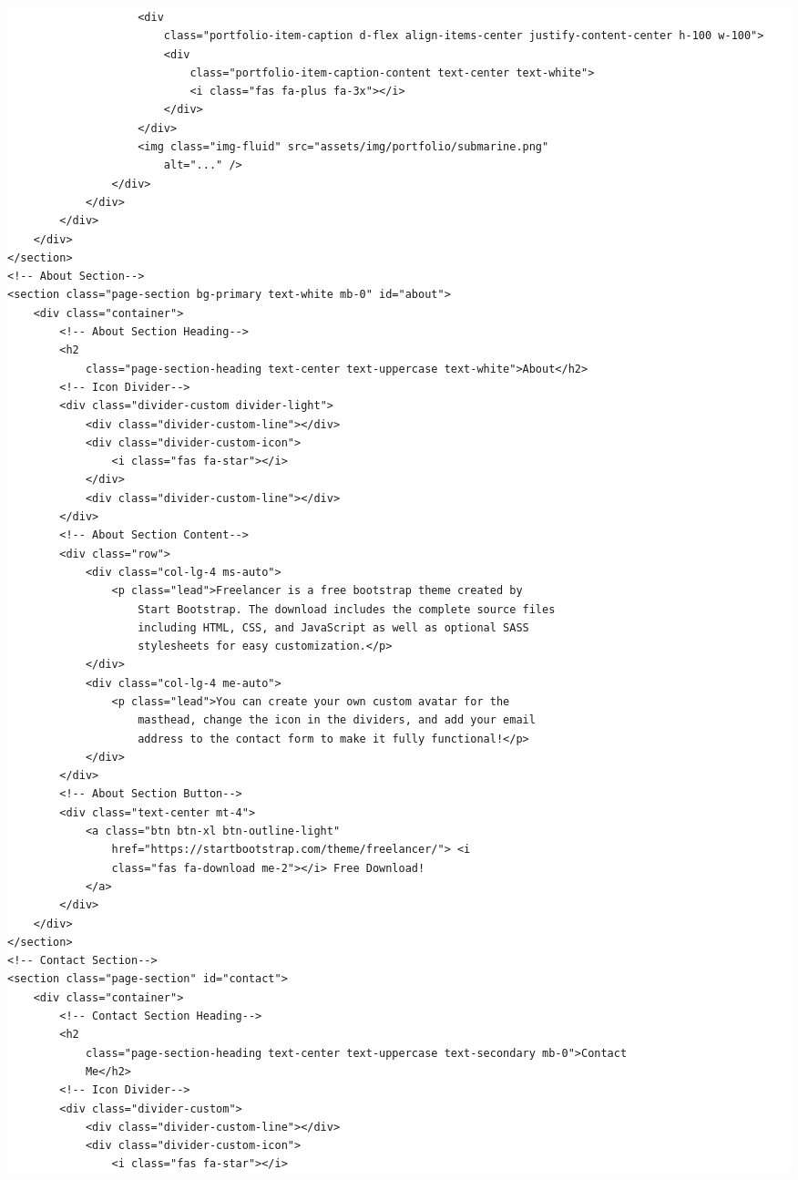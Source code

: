 						<div
							class="portfolio-item-caption d-flex align-items-center justify-content-center h-100 w-100">
							<div
								class="portfolio-item-caption-content text-center text-white">
								<i class="fas fa-plus fa-3x"></i>
							</div>
						</div>
						<img class="img-fluid" src="assets/img/portfolio/submarine.png"
							alt="..." />
					</div>
				</div>
			</div>
		</div>
	</section>
	<!-- About Section-->
	<section class="page-section bg-primary text-white mb-0" id="about">
		<div class="container">
			<!-- About Section Heading-->
			<h2
				class="page-section-heading text-center text-uppercase text-white">About</h2>
			<!-- Icon Divider-->
			<div class="divider-custom divider-light">
				<div class="divider-custom-line"></div>
				<div class="divider-custom-icon">
					<i class="fas fa-star"></i>
				</div>
				<div class="divider-custom-line"></div>
			</div>
			<!-- About Section Content-->
			<div class="row">
				<div class="col-lg-4 ms-auto">
					<p class="lead">Freelancer is a free bootstrap theme created by
						Start Bootstrap. The download includes the complete source files
						including HTML, CSS, and JavaScript as well as optional SASS
						stylesheets for easy customization.</p>
				</div>
				<div class="col-lg-4 me-auto">
					<p class="lead">You can create your own custom avatar for the
						masthead, change the icon in the dividers, and add your email
						address to the contact form to make it fully functional!</p>
				</div>
			</div>
			<!-- About Section Button-->
			<div class="text-center mt-4">
				<a class="btn btn-xl btn-outline-light"
					href="https://startbootstrap.com/theme/freelancer/"> <i
					class="fas fa-download me-2"></i> Free Download!
				</a>
			</div>
		</div>
	</section>
	<!-- Contact Section-->
	<section class="page-section" id="contact">
		<div class="container">
			<!-- Contact Section Heading-->
			<h2
				class="page-section-heading text-center text-uppercase text-secondary mb-0">Contact
				Me</h2>
			<!-- Icon Divider-->
			<div class="divider-custom">
				<div class="divider-custom-line"></div>
				<div class="divider-custom-icon">
					<i class="fas fa-star"></i>